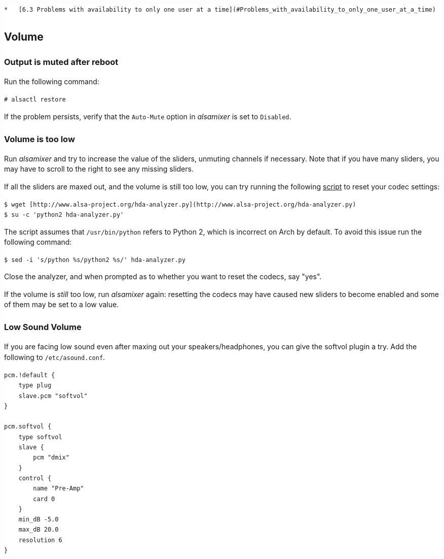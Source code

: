     *   [6.3 Problems with availability to only one user at a time](#Problems_with_availability_to_only_one_user_at_a_time)

## Volume

### Output is muted after reboot

Run the following command:

```
# alsactl restore

```

If the problem persists, verify that the `Auto-Mute` option in _alsamixer_ is set to `Disabled`.

### Volume is too low

Run _alsamixer_ and try to increase the value of the sliders, unmuting channels if necessary. Note that if you have many sliders, you may have to scroll to the right to see any missing sliders.

If all the sliders are maxed out, and the volume is still too low, you can try running the following [script](http://www.alsa-project.org/hda-analyzer.py) to reset your codec settings:

```
$ wget [http://www.alsa-project.org/hda-analyzer.py](http://www.alsa-project.org/hda-analyzer.py)
$ su -c 'python2 hda-analyzer.py'

```

The script assumes that `/usr/bin/python` refers to Python 2, which is incorrect on Arch by default. To avoid this issue run the following command:

```
$ sed -i 's/python %s/python2 %s/' hda-analyzer.py

```

Close the analyzer, and when prompted as to whether you want to reset the codecs, say "yes".

If the volume is *still* too low, run _alsamixer_ again: resetting the codecs may have caused new sliders to become enabled and some of them may be set to a low value.

### Low Sound Volume

If you are facing low sound even after maxing out your speakers/headphones, you can give the softvol plugin a try. Add the following to `/etc/asound.conf`.

```
pcm.!default {
    type plug
    slave.pcm "softvol"
}

pcm.softvol {
    type softvol
    slave {
        pcm "dmix"
    }
    control {
        name "Pre-Amp"
        card 0
    }
    min_dB -5.0
    max_dB 20.0
    resolution 6
}
```
